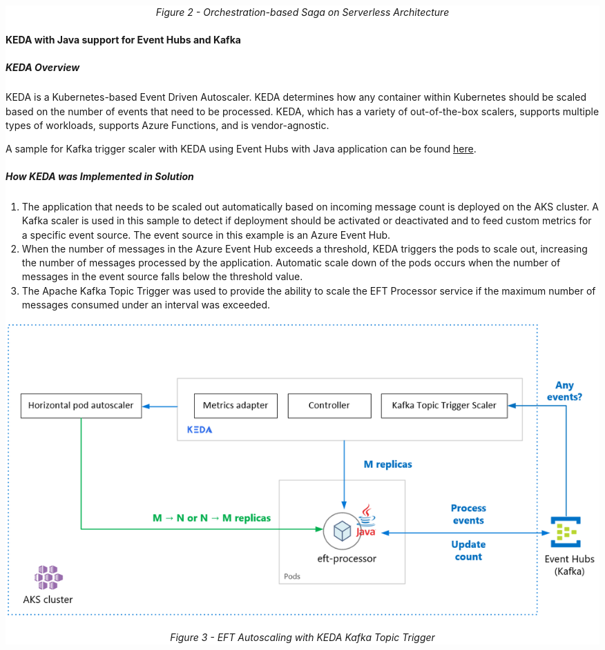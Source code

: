 <p style="text-align:center;font-style:italic;">Figure 2 - Orchestration-based Saga on Serverless Architecture</p>

#### KEDA with Java support for Event Hubs and Kafka

##### KEDA Overview

KEDA is a Kubernetes-based Event Driven Autoscaler. KEDA determines how any container within Kubernetes should be scaled based on the number of events that need to be processed. KEDA, which has a variety of out-of-the-box scalers, supports multiple types of workloads, supports Azure Functions, and is vendor-agnostic.

A sample for Kafka trigger scaler with KEDA using Event Hubs with Java application can be found [here](https://github.com/Azure-Samples/keda-eventhub-kafka-scaler-terraform.git).

##### How KEDA was Implemented in Solution

1. The application that needs to be scaled out automatically based on incoming message count is deployed on the AKS cluster. A Kafka scaler is used in this sample to detect if deployment should be activated or deactivated and to feed custom metrics for a specific event source. The event source in this example is an Azure Event Hub.
1. When the number of messages in the Azure Event Hub exceeds a threshold, KEDA triggers the pods to scale out, increasing the number of messages processed by the application. Automatic scale down of the pods occurs when the number of messages in the event source falls below the threshold value.
1. The Apache Kafka Topic Trigger was used to provide the ability to scale the EFT Processor service if the maximum number of messages consumed under an interval was exceeded.

![Figure 3 EFT-Processor Autoscaling with KEDA Kafka Topic Trigger](./images/EFT-Processor-Autoscaling-with-KEDA-Kafka-Trigger.png)

<p style="text-align:center;font-style:italic;">Figure 3 - EFT Autoscaling with KEDA Kafka Topic Trigger</p>
